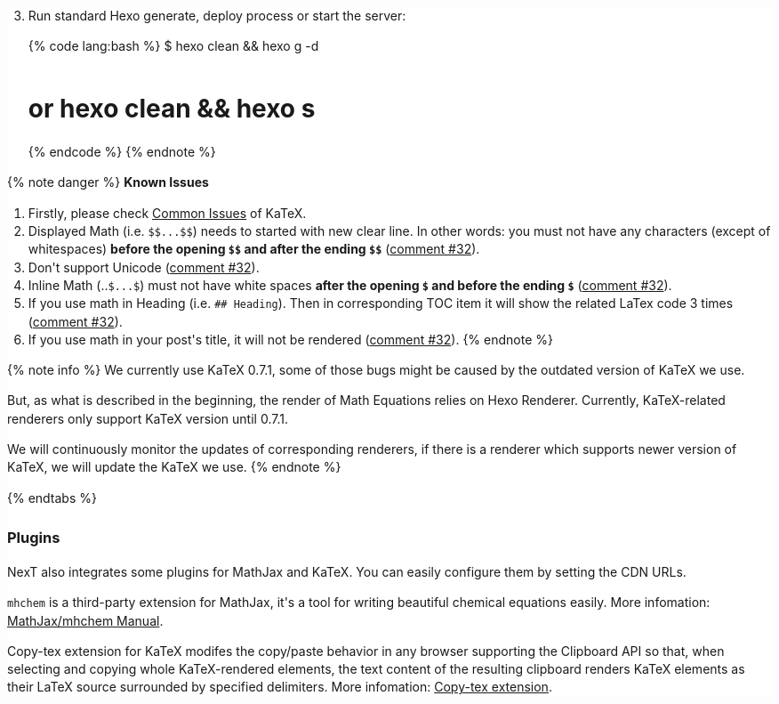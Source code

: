 3. Run standard Hexo generate, deploy process or start the server:

   {% code lang:bash %}
   $ hexo clean && hexo g -d
   # or hexo clean && hexo s
   {% endcode %}
{% endnote %}

{% note danger %}
**Known Issues**

1. Firstly, please check [Common Issues](https://github.com/Khan/KaTeX#common-issues) of KaTeX.
2. Displayed Math (i.e. ` $$...$$ `) needs to started with new clear line.
   In other words: you must not have any characters (except of whitespaces) **before the opening ` $$ ` and after the ending ` $$ `** ([comment #32](https://github.com/theme-next/hexo-theme-next/pull/32#issuecomment-357489509)).
3. Don't support Unicode ([comment #32](https://github.com/theme-next/hexo-theme-next/pull/32#issuecomment-357489509)).
4. Inline Math (..` $...$ `) must not have white spaces **after the opening ` $ ` and before the ending ` $ `** ([comment #32](https://github.com/theme-next/hexo-theme-next/pull/32#issuecomment-357489509)).
5. If you use math in Heading (i.e. `## Heading`).
   Then in corresponding TOC item it will show the related LaTex code 3 times ([comment #32](https://github.com/theme-next/hexo-theme-next/pull/32#issuecomment-359018694)).
6. If you use math in your post's title, it will not be rendered ([comment #32](https://github.com/theme-next/hexo-theme-next/pull/32#issuecomment-359142879)).
{% endnote %}

{% note info %}
We currently use KaTeX 0.7.1, some of those bugs might be caused by the outdated version of KaTeX we use.

But, as what is described in the beginning, the render of Math Equations relies on Hexo Renderer. Currently, KaTeX-related renderers only support KaTeX version until 0.7.1.

We will continuously monitor the updates of corresponding renderers, if there is a renderer which supports newer version of KaTeX, we will update the KaTeX we use.
{% endnote %}

{% endtabs %}

### Plugins

NexT also integrates some plugins for MathJax and KaTeX. You can easily configure them by setting the CDN URLs.

`mhchem` is a third-party extension for MathJax, it's a tool for writing beautiful chemical equations easily. More infomation: [MathJax/mhchem Manual](https://mhchem.github.io/MathJax-mhchem/).

Copy-tex extension for KaTeX modifes the copy/paste behavior in any browser supporting the Clipboard API so that, when selecting and copying whole KaTeX-rendered elements, the text content of the resulting clipboard renders KaTeX elements as their LaTeX source surrounded by specified delimiters. More infomation: [Copy-tex extension](https://github.com/KaTeX/KaTeX/tree/master/contrib/copy-tex).
